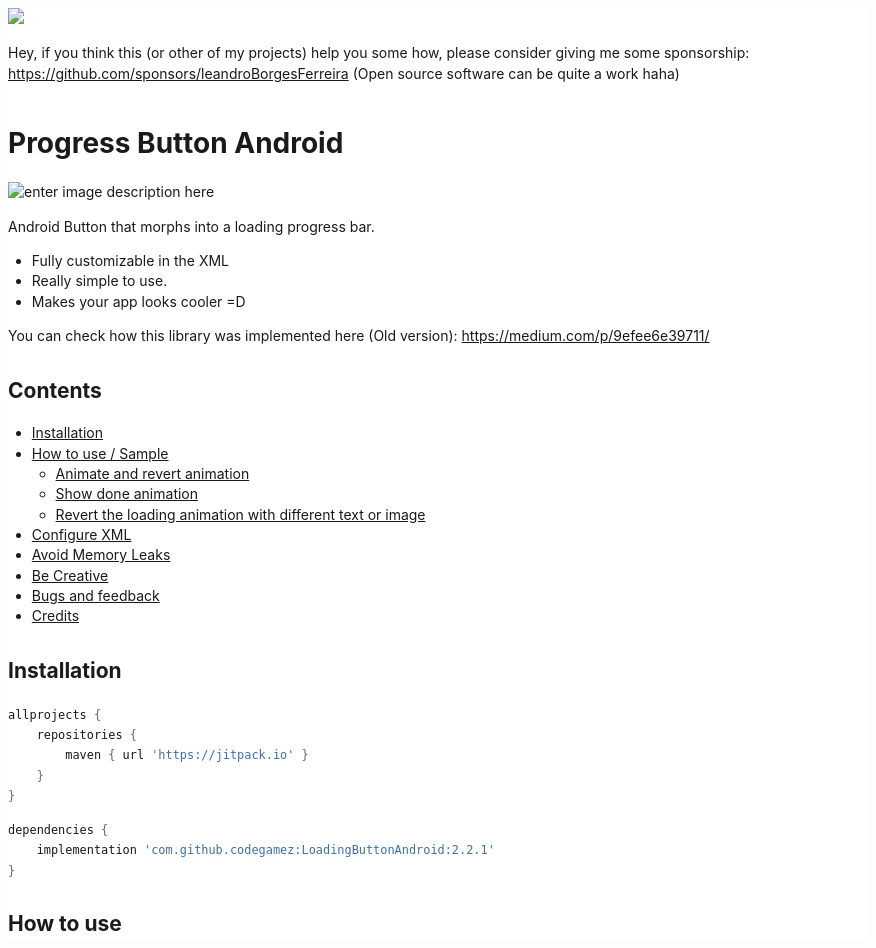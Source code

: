 
[![](https://jitpack.io/v/codegamez/LoadingButtonAndroid.svg)](https://jitpack.io/#codegamez/LoadingButtonAndroid)

Hey, if you think this (or other of my projects) help you some how, please consider giving me some sponsorship: https://github.com/sponsors/leandroBorgesFerreira
(Open source software can be quite a work haha)

# Progress Button Android

![enter image description here](https://i.stack.imgur.com/8SHR1.gif)

Android Button that morphs into a loading progress bar.

  - Fully customizable in the XML
  - Really simple to use.
  - Makes your app looks cooler =D

You can check how this library was implemented here (Old version): https://medium.com/p/9efee6e39711/

## Contents

 - [Installation](#installation)
 - [How to use / Sample](#how-to-use)
	 - [Animate and revert animation](#animate-and-revert-animation)
	 -  [Show done animation](#show-done-animation)
	 - [Revert the loading animation with different text or image](#revert-the-loading-animation-with-different-text-or-image)
 - [Configure XML](#configure-xml)
 - [Avoid Memory Leaks](#avoid-memory-leaks)
 - [Be Creative](#be-creative)
 - [Bugs and feedback](#bugs-and-feedback)
 - [Credits](#credits)

## Installation 

```gradle
allprojects {
    repositories {
        maven { url 'https://jitpack.io' }
    }
}
```

```gradle
dependencies {
    implementation 'com.github.codegamez:LoadingButtonAndroid:2.2.1'
}
```

## How to use
